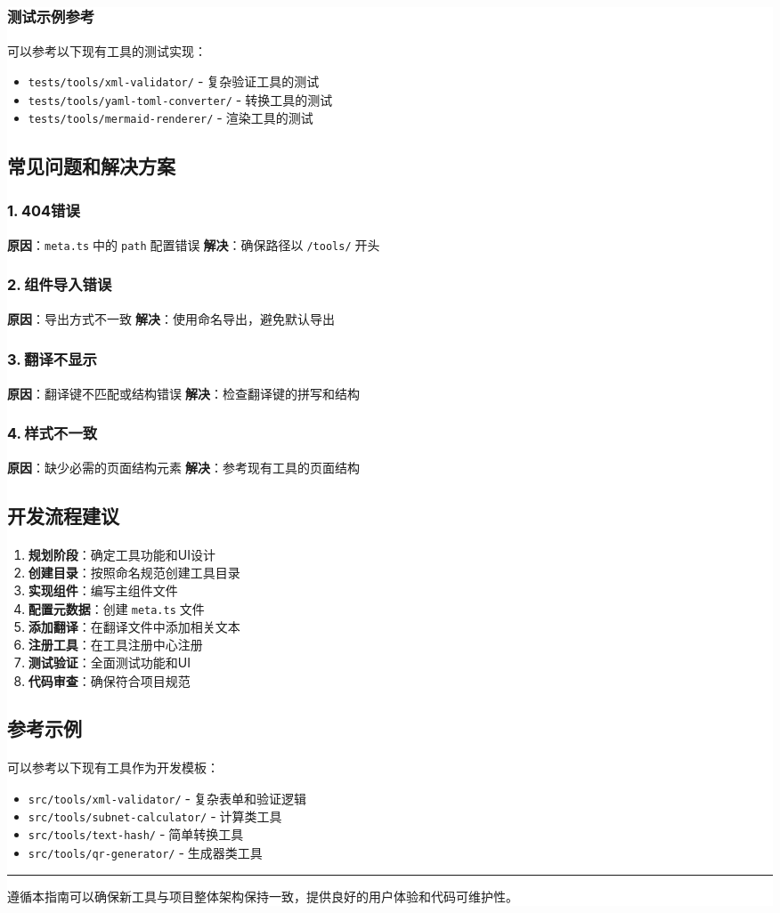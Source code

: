 ### 测试示例参考

可以参考以下现有工具的测试实现：
- `tests/tools/xml-validator/` - 复杂验证工具的测试
- `tests/tools/yaml-toml-converter/` - 转换工具的测试
- `tests/tools/mermaid-renderer/` - 渲染工具的测试

## 常见问题和解决方案

### 1. 404错误
**原因**：`meta.ts` 中的 `path` 配置错误
**解决**：确保路径以 `/tools/` 开头

### 2. 组件导入错误
**原因**：导出方式不一致
**解决**：使用命名导出，避免默认导出

### 3. 翻译不显示
**原因**：翻译键不匹配或结构错误
**解决**：检查翻译键的拼写和结构

### 4. 样式不一致
**原因**：缺少必需的页面结构元素
**解决**：参考现有工具的页面结构

## 开发流程建议

1. **规划阶段**：确定工具功能和UI设计
2. **创建目录**：按照命名规范创建工具目录
3. **实现组件**：编写主组件文件
4. **配置元数据**：创建 `meta.ts` 文件
5. **添加翻译**：在翻译文件中添加相关文本
6. **注册工具**：在工具注册中心注册
7. **测试验证**：全面测试功能和UI
8. **代码审查**：确保符合项目规范

## 参考示例

可以参考以下现有工具作为开发模板：
- `src/tools/xml-validator/` - 复杂表单和验证逻辑
- `src/tools/subnet-calculator/` - 计算类工具
- `src/tools/text-hash/` - 简单转换工具
- `src/tools/qr-generator/` - 生成器类工具

---

遵循本指南可以确保新工具与项目整体架构保持一致，提供良好的用户体验和代码可维护性。
